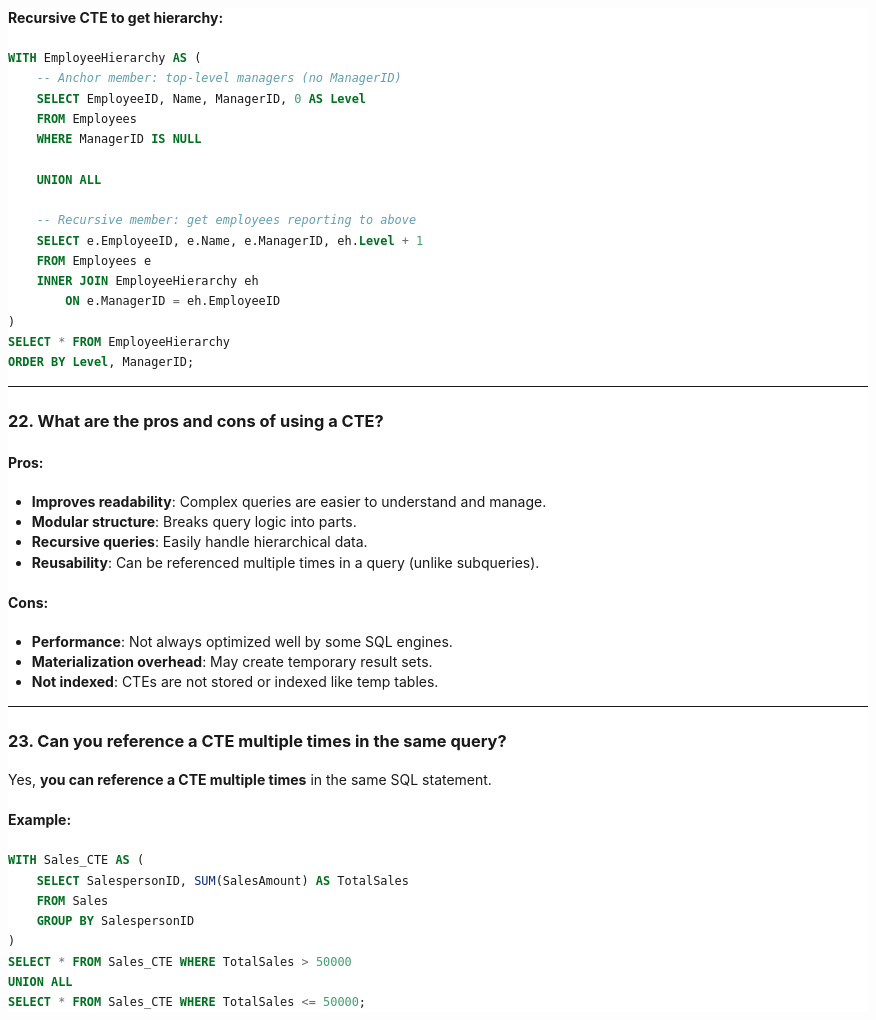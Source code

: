 #### **Recursive CTE to get hierarchy:**

```sql
WITH EmployeeHierarchy AS (
    -- Anchor member: top-level managers (no ManagerID)
    SELECT EmployeeID, Name, ManagerID, 0 AS Level
    FROM Employees
    WHERE ManagerID IS NULL

    UNION ALL

    -- Recursive member: get employees reporting to above
    SELECT e.EmployeeID, e.Name, e.ManagerID, eh.Level + 1
    FROM Employees e
    INNER JOIN EmployeeHierarchy eh
        ON e.ManagerID = eh.EmployeeID
)
SELECT * FROM EmployeeHierarchy
ORDER BY Level, ManagerID;
```

---

### **22. What are the pros and cons of using a CTE?**

#### **Pros:**

* **Improves readability**: Complex queries are easier to understand and manage.
* **Modular structure**: Breaks query logic into parts.
* **Recursive queries**: Easily handle hierarchical data.
* **Reusability**: Can be referenced multiple times in a query (unlike subqueries).

#### **Cons:**

* **Performance**: Not always optimized well by some SQL engines.
* **Materialization overhead**: May create temporary result sets.
* **Not indexed**: CTEs are not stored or indexed like temp tables.

---

### **23. Can you reference a CTE multiple times in the same query?**

Yes, **you can reference a CTE multiple times** in the same SQL statement.

#### **Example:**

```sql
WITH Sales_CTE AS (
    SELECT SalespersonID, SUM(SalesAmount) AS TotalSales
    FROM Sales
    GROUP BY SalespersonID
)
SELECT * FROM Sales_CTE WHERE TotalSales > 50000
UNION ALL
SELECT * FROM Sales_CTE WHERE TotalSales <= 50000;
```
